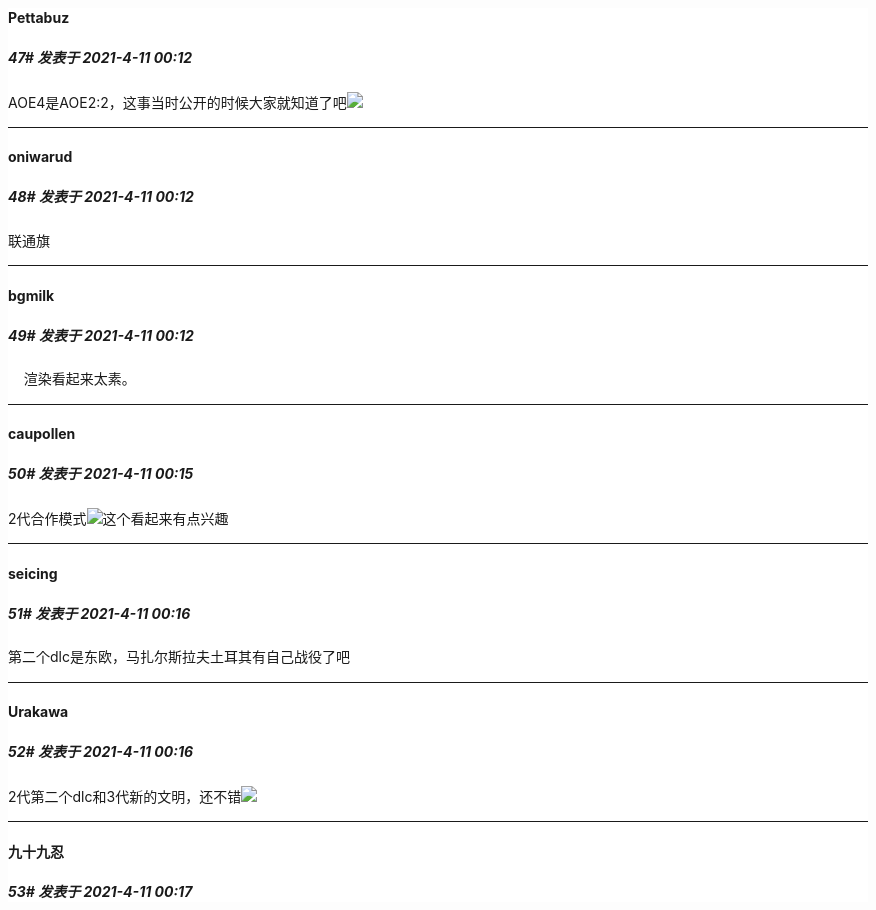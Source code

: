 ####  Pettabuz  
##### 47#       发表于 2021-4-11 00:12


AOE4是AOE2:2，这事当时公开的时候大家就知道了吧<img src="https://static.saraba1st.com/image/smiley/face2017/067.png" referrerpolicy="no-referrer">


-----

####  oniwarud  
##### 48#       发表于 2021-4-11 00:12


联通旗


-----

####  bgmilk  
##### 49#       发表于 2021-4-11 00:12


    渲染看起来太素。


-----

####  caupollen  
##### 50#       发表于 2021-4-11 00:15


2代合作模式<img src="https://static.saraba1st.com/image/smiley/face2017/067.png" referrerpolicy="no-referrer">这个看起来有点兴趣


-----

####  seicing  
##### 51#       发表于 2021-4-11 00:16


第二个dlc是东欧，马扎尔斯拉夫土耳其有自己战役了吧


-----

####  Urakawa  
##### 52#       发表于 2021-4-11 00:16


2代第二个dlc和3代新的文明，还不错<img src="https://static.saraba1st.com/image/smiley/face2017/074.png" referrerpolicy="no-referrer">


-----

####  九十九忍  
##### 53#       发表于 2021-4-11 00:17
